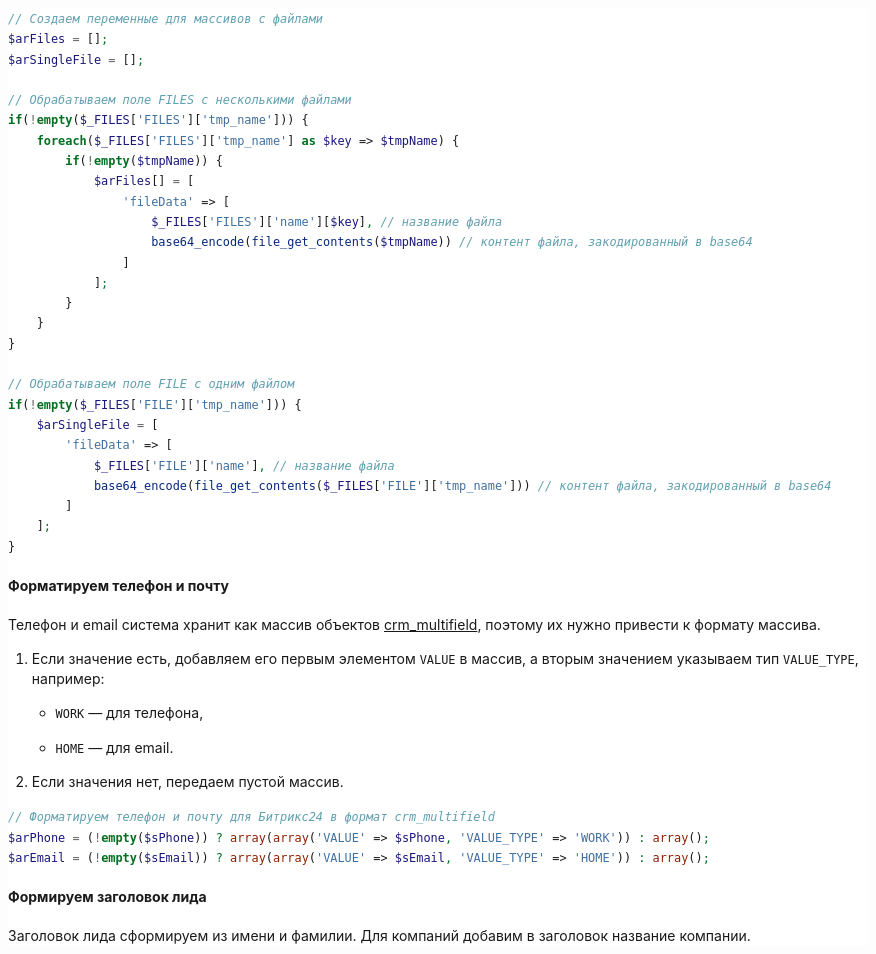 ```php
// Создаем переменные для массивов с файлами
$arFiles = [];
$arSingleFile = [];

// Обрабатываем поле FILES с несколькими файлами
if(!empty($_FILES['FILES']['tmp_name'])) {
    foreach($_FILES['FILES']['tmp_name'] as $key => $tmpName) {
        if(!empty($tmpName)) {
            $arFiles[] = [
                'fileData' => [
                    $_FILES['FILES']['name'][$key], // название файла
                    base64_encode(file_get_contents($tmpName)) // контент файла, закодированный в base64 
                ]
            ];
        }
    }
}

// Обрабатываем поле FILE с одним файлом
if(!empty($_FILES['FILE']['tmp_name'])) {
    $arSingleFile = [
        'fileData' => [
            $_FILES['FILE']['name'], // название файла
            base64_encode(file_get_contents($_FILES['FILE']['tmp_name'])) // контент файла, закодированный в base64 
        ]
    ];
}
```

#### Форматируем телефон и почту

Телефон и email система хранит как массив объектов [crm_multifield](../../../api-reference/crm/data-types.md#crm_multifield), поэтому их нужно привести к формату массива.

1. Если значение есть, добавляем его первым элементом `VALUE` в массив, а вторым значением указываем тип  `VALUE_TYPE`, например:

   -  `WORK` — для телефона,

   -  `HOME` — для email.

2. Если значения нет, передаем пустой массив.

```php
// Форматируем телефон и почту для Битрикс24 в формат crm_multifield
$arPhone = (!empty($sPhone)) ? array(array('VALUE' => $sPhone, 'VALUE_TYPE' => 'WORK')) : array();
$arEmail = (!empty($sEmail)) ? array(array('VALUE' => $sEmail, 'VALUE_TYPE' => 'HOME')) : array();
```

#### Формируем заголовок лида

Заголовок лида сформируем из имени и фамилии. Для компаний добавим в заголовок название компании.
